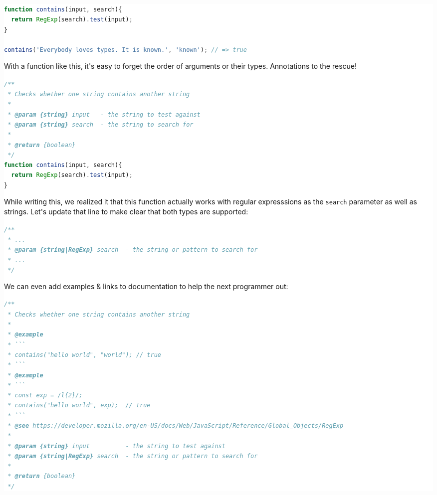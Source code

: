 ```js
function contains(input, search){
  return RegExp(search).test(input);
}

contains('Everybody loves types. It is known.', 'known'); // => true
```

With a function like this, it's easy to forget the order of arguments or their types. Annotations to the rescue!

```js
/**
 * Checks whether one string contains another string
 * 
 * @param {string} input   - the string to test against
 * @param {string} search  - the string to search for
 * 
 * @return {boolean}
 */
function contains(input, search){
  return RegExp(search).test(input);
}
```

While writing this, we realized it that this function actually works with regular expresssions as the `search` parameter as well as strings. Let's update that line to make clear that both types are supported:

```javascript
/** 
 * ...
 * @param {string|RegExp} search  - the string or pattern to search for
 * ...
 */
```

We can even add examples & links to documentation to help the next programmer out:

````javascript
/**
 * Checks whether one string contains another string
 * 
 * @example 
 * ```
 * contains("hello world", "world"); // true
 * ```
 * @example
 * ```
 * const exp = /l{2}/;
 * contains("hello world", exp);  // true
 * ```
 * @see https://developer.mozilla.org/en-US/docs/Web/JavaScript/Reference/Global_Objects/RegExp
 * 
 * @param {string} input          - the string to test against
 * @param {string|RegExp} search  - the string or pattern to search for
 * 
 * @return {boolean}
 */
````
